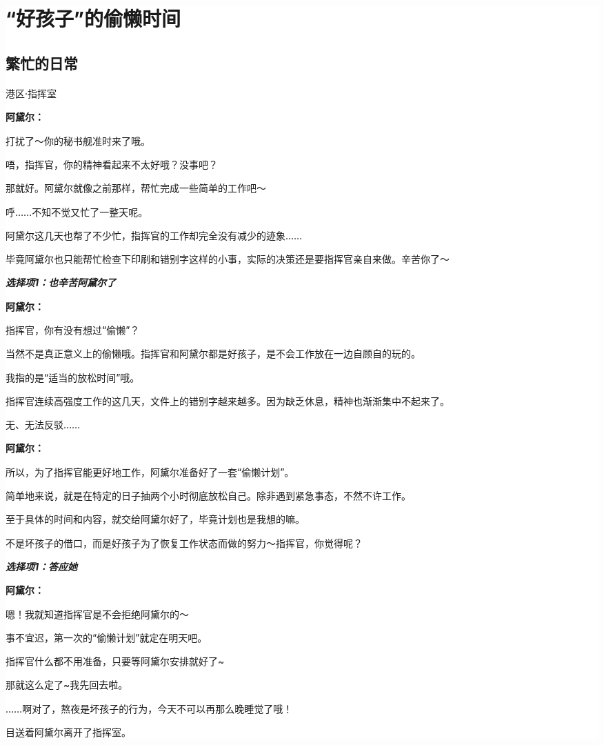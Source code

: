 # “好孩子”的偷懒时间

## 繁忙的日常

港区·指挥室

**阿黛尔：**
> </span>
打扰了～你的秘书舰准时来了哦。

唔，指挥官，你的精神看起来不太好哦？没事吧？

那就好。阿黛尔就像之前那样，帮忙完成一些简单的工作吧～

呼……不知不觉又忙了一整天呢。

阿黛尔这几天也帮了不少忙，指挥官的工作却完全没有减少的迹象……

毕竟阿黛尔也只能帮忙检查下印刷和错别字这样的小事，实际的决策还是要指挥官亲自来做。辛苦你了～

***选择项1：也辛苦<span class="AF">阿黛尔</span>了***

**阿黛尔：**
> </span>
指挥官，你有没有想过“偷懒”？

当然不是真正意义上的偷懒哦。指挥官和阿黛尔都是好孩子，是不会工作放在一边自顾自的玩的。

我指的是“适当的放松时间”哦。

指挥官连续高强度工作的这几天，文件上的错别字越来越多。因为缺乏休息，精神也渐渐集中不起来了。

无、无法反驳……

**阿黛尔：**
> </span>
所以，为了指挥官能更好地工作，阿黛尔准备好了一套“偷懒计划”。

简单地来说，就是在特定的日子抽两个小时彻底放松自己。除非遇到紧急事态，不然不许工作。

至于具体的时间和内容，就交给阿黛尔好了，毕竟计划也是我想的嘛。

不是坏孩子的借口，而是好孩子为了恢复工作状态而做的努力～指挥官，你觉得呢？

***选择项1：答应她***

**阿黛尔：**
> </span>
嗯！我就知道指挥官是不会拒绝阿黛尔的～

事不宜迟，第一次的“偷懒计划”就定在明天吧。

指挥官什么都不用准备，只要等阿黛尔安排就好了~

那就这么定了~我先回去啦。

……啊对了，熬夜是坏孩子的行为，今天不可以再那么晚睡觉了哦！

目送着阿黛尔离开了指挥室。
